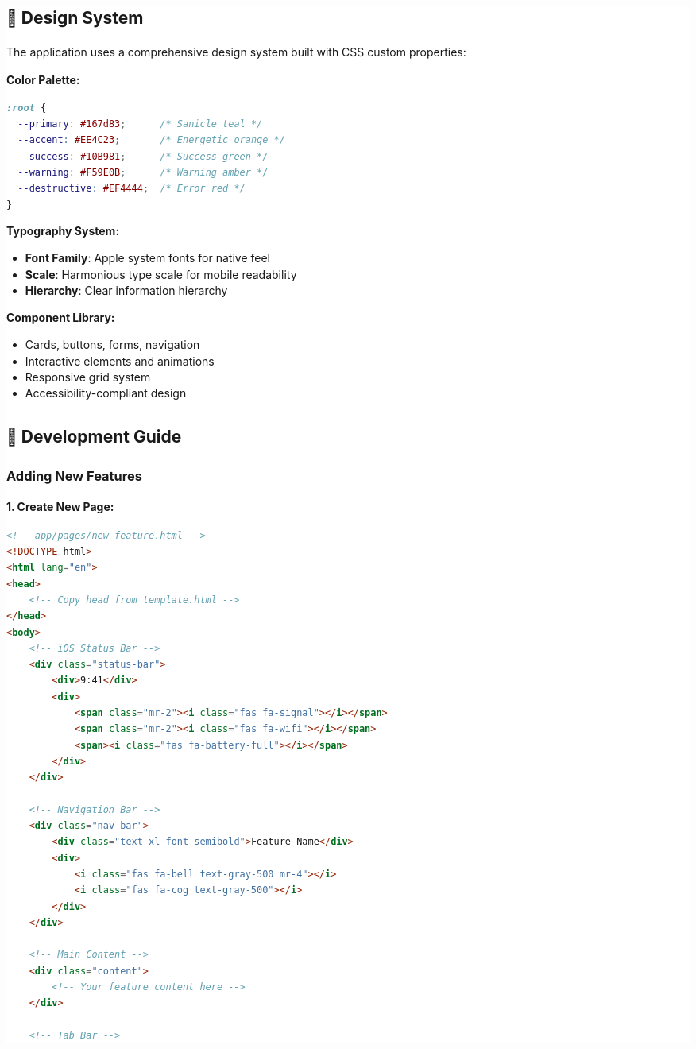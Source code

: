 ## 🎨 Design System

The application uses a comprehensive design system built with CSS custom properties:

**Color Palette:**
```css
:root {
  --primary: #167d83;      /* Sanicle teal */
  --accent: #EE4C23;       /* Energetic orange */
  --success: #10B981;      /* Success green */
  --warning: #F59E0B;      /* Warning amber */
  --destructive: #EF4444;  /* Error red */
}
```

**Typography System:**
- **Font Family**: Apple system fonts for native feel
- **Scale**: Harmonious type scale for mobile readability
- **Hierarchy**: Clear information hierarchy

**Component Library:**
- Cards, buttons, forms, navigation
- Interactive elements and animations
- Responsive grid system
- Accessibility-compliant design

## 📖 Development Guide

### Adding New Features

**1. Create New Page:**

```html
<!-- app/pages/new-feature.html -->
<!DOCTYPE html>
<html lang="en">
<head>
    <!-- Copy head from template.html -->
</head>
<body>
    <!-- iOS Status Bar -->
    <div class="status-bar">
        <div>9:41</div>
        <div>
            <span class="mr-2"><i class="fas fa-signal"></i></span>
            <span class="mr-2"><i class="fas fa-wifi"></i></span>
            <span><i class="fas fa-battery-full"></i></span>
        </div>
    </div>
    
    <!-- Navigation Bar -->
    <div class="nav-bar">
        <div class="text-xl font-semibold">Feature Name</div>
        <div>
            <i class="fas fa-bell text-gray-500 mr-4"></i>
            <i class="fas fa-cog text-gray-500"></i>
        </div>
    </div>
    
    <!-- Main Content -->
    <div class="content">
        <!-- Your feature content here -->
    </div>
    
    <!-- Tab Bar -->
```